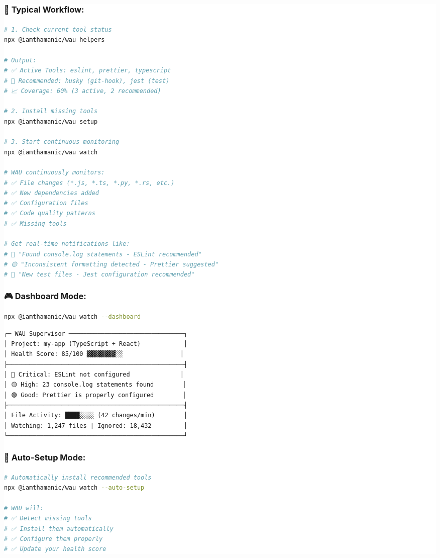### 🎯 **Typical Workflow:**

```bash
# 1. Check current tool status
npx @iamthamanic/wau helpers

# Output:
# ✅ Active Tools: eslint, prettier, typescript
# 🔧 Recommended: husky (git-hook), jest (test)
# 📈 Coverage: 60% (3 active, 2 recommended)

# 2. Install missing tools
npx @iamthamanic/wau setup

# 3. Start continuous monitoring
npx @iamthamanic/wau watch

# WAU continuously monitors:
# ✅ File changes (*.js, *.ts, *.py, *.rs, etc.)
# ✅ New dependencies added
# ✅ Configuration files
# ✅ Code quality patterns
# ✅ Missing tools

# Get real-time notifications like:
# 🔴 "Found console.log statements - ESLint recommended"
# 🟡 "Inconsistent formatting detected - Prettier suggested"
# 🔵 "New test files - Jest configuration recommended"
```

### 🎮 **Dashboard Mode:**

```bash
npx @iamthamanic/wau watch --dashboard
```

```
┌─ WAU Supervisor ────────────────────────────────┐
│ Project: my-app (TypeScript + React)            │
│ Health Score: 85/100 ▓▓▓▓▓▓▓▓░░                │
├─────────────────────────────────────────────────┤
│ 🔴 Critical: ESLint not configured              │
│ 🟡 High: 23 console.log statements found        │
│ 🟢 Good: Prettier is properly configured        │
├─────────────────────────────────────────────────┤
│ File Activity: ████░░░░ (42 changes/min)        │
│ Watching: 1,247 files | Ignored: 18,432         │
└─────────────────────────────────────────────────┘
```

### 🤖 **Auto-Setup Mode:**

```bash
# Automatically install recommended tools
npx @iamthamanic/wau watch --auto-setup

# WAU will:
# ✅ Detect missing tools
# ✅ Install them automatically
# ✅ Configure them properly
# ✅ Update your health score
```
